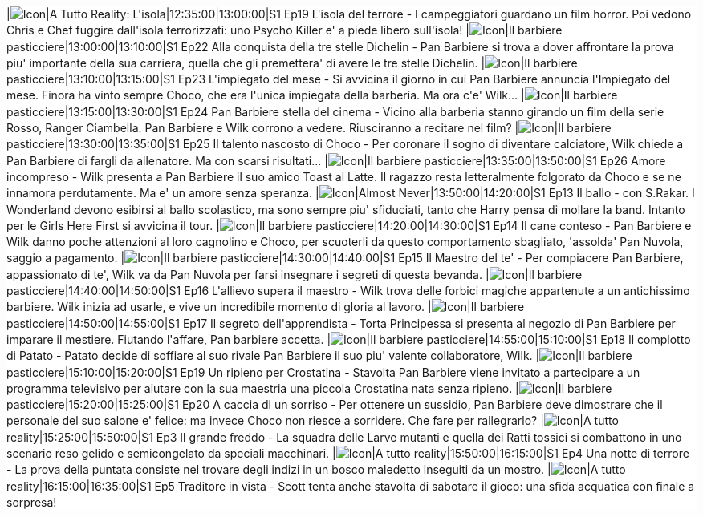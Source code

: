 |![Icon](https://guidatv.sky.it/uuid/83c23a06-b37d-4848-923a-99b2cc2c2af1/cover?md5ChecksumParam=be993243125adb8bb77344c1e265519a)|A Tutto Reality: L&#039;isola|12:35:00|13:00:00|S1 Ep19 L&#039;isola del terrore - I campeggiatori guardano un film horror. Poi vedono Chris e Chef fuggire dall&#039;isola terrorizzati: uno Psycho Killer e&#039; a piede libero sull&#039;isola!
|![Icon](https://guidatv.sky.it/uuid/1117cda2-5575-41be-b45f-80c1d8003d9e/cover?md5ChecksumParam=2de126040ab6405a4dbb6a8ed57bf1b6)|Il barbiere pasticciere|13:00:00|13:10:00|S1 Ep22 Alla conquista della tre stelle Dichelin - Pan Barbiere si trova a dover affrontare la prova piu&#039; importante della sua carriera, quella che gli premettera&#039; di avere le tre stelle Dichelin.
|![Icon](https://guidatv.sky.it/uuid/1117cda2-5575-41be-b45f-80c1d8003d9e/cover?md5ChecksumParam=2de126040ab6405a4dbb6a8ed57bf1b6)|Il barbiere pasticciere|13:10:00|13:15:00|S1 Ep23 L&#039;impiegato del mese - Si avvicina il giorno in cui Pan Barbiere annuncia l&#039;Impiegato del mese. Finora ha vinto sempre Choco, che era l&#039;unica impiegata della barberia. Ma ora c&#039;e&#039; Wilk...
|![Icon](https://guidatv.sky.it/uuid/1117cda2-5575-41be-b45f-80c1d8003d9e/cover?md5ChecksumParam=2de126040ab6405a4dbb6a8ed57bf1b6)|Il barbiere pasticciere|13:15:00|13:30:00|S1 Ep24 Pan Barbiere stella del cinema - Vicino alla barberia stanno girando un film della serie Rosso, Ranger Ciambella. Pan Barbiere e Wilk corrono a vedere. Riusciranno a recitare nel film?
|![Icon](https://guidatv.sky.it/uuid/1117cda2-5575-41be-b45f-80c1d8003d9e/cover?md5ChecksumParam=2de126040ab6405a4dbb6a8ed57bf1b6)|Il barbiere pasticciere|13:30:00|13:35:00|S1 Ep25 Il talento nascosto di Choco - Per coronare il sogno di diventare calciatore, Wilk chiede a Pan Barbiere di fargli da allenatore. Ma con scarsi risultati...
|![Icon](https://guidatv.sky.it/uuid/kids_cover_l4Al8lvJi.png)|Il barbiere pasticciere|13:35:00|13:50:00|S1 Ep26 Amore incompreso - Wilk presenta a Pan Barbiere il suo amico Toast al Latte. Il ragazzo resta letteralmente folgorato da Choco e se ne innamora perdutamente. Ma e&#039; un amore senza speranza.
|![Icon](https://guidatv.sky.it/uuid/2193d331-2281-4b0c-8b65-7d64f7a8b0bd/cover?md5ChecksumParam=1132a5c16d7a020fd40319213d4d724c)|Almost Never|13:50:00|14:20:00|S1 Ep13 Il ballo - con S.Rakar. I Wonderland devono esibirsi al ballo scolastico, ma sono sempre piu&#039; sfiduciati, tanto che Harry pensa di mollare la band. Intanto per le Girls Here First si avvicina il tour.
|![Icon](https://guidatv.sky.it/uuid/1117cda2-5575-41be-b45f-80c1d8003d9e/cover?md5ChecksumParam=2de126040ab6405a4dbb6a8ed57bf1b6)|Il barbiere pasticciere|14:20:00|14:30:00|S1 Ep14 Il cane conteso - Pan Barbiere e Wilk danno poche attenzioni al loro cagnolino e Choco, per scuoterli da questo comportamento sbagliato, &#039;assolda&#039; Pan Nuvola, saggio a pagamento.
|![Icon](https://guidatv.sky.it/uuid/1117cda2-5575-41be-b45f-80c1d8003d9e/cover?md5ChecksumParam=2de126040ab6405a4dbb6a8ed57bf1b6)|Il barbiere pasticciere|14:30:00|14:40:00|S1 Ep15 Il Maestro del te&#039; - Per compiacere Pan Barbiere, appassionato di te&#039;, Wilk va da Pan Nuvola per farsi insegnare i segreti di questa bevanda.
|![Icon](https://guidatv.sky.it/uuid/1117cda2-5575-41be-b45f-80c1d8003d9e/cover?md5ChecksumParam=2de126040ab6405a4dbb6a8ed57bf1b6)|Il barbiere pasticciere|14:40:00|14:50:00|S1 Ep16 L&#039;allievo supera il maestro - Wilk trova delle forbici magiche appartenute a un antichissimo barbiere. Wilk inizia ad usarle, e vive un incredibile momento di gloria al lavoro.
|![Icon](https://guidatv.sky.it/uuid/1117cda2-5575-41be-b45f-80c1d8003d9e/cover?md5ChecksumParam=2de126040ab6405a4dbb6a8ed57bf1b6)|Il barbiere pasticciere|14:50:00|14:55:00|S1 Ep17 Il segreto dell&#039;apprendista - Torta Principessa si presenta al negozio di Pan Barbiere per imparare il mestiere. Fiutando l&#039;affare, Pan barbiere accetta.
|![Icon](https://guidatv.sky.it/uuid/1117cda2-5575-41be-b45f-80c1d8003d9e/cover?md5ChecksumParam=2de126040ab6405a4dbb6a8ed57bf1b6)|Il barbiere pasticciere|14:55:00|15:10:00|S1 Ep18 Il complotto di Patato - Patato decide di soffiare al suo rivale Pan Barbiere il suo piu&#039; valente collaboratore, Wilk.
|![Icon](https://guidatv.sky.it/uuid/1117cda2-5575-41be-b45f-80c1d8003d9e/cover?md5ChecksumParam=2de126040ab6405a4dbb6a8ed57bf1b6)|Il barbiere pasticciere|15:10:00|15:20:00|S1 Ep19 Un ripieno per Crostatina - Stavolta Pan Barbiere viene invitato a partecipare a un programma televisivo per aiutare con la sua maestria una piccola Crostatina nata senza ripieno.
|![Icon](https://guidatv.sky.it/uuid/1117cda2-5575-41be-b45f-80c1d8003d9e/cover?md5ChecksumParam=2de126040ab6405a4dbb6a8ed57bf1b6)|Il barbiere pasticciere|15:20:00|15:25:00|S1 Ep20 A caccia di un sorriso - Per ottenere un sussidio, Pan Barbiere deve dimostrare che il personale del suo salone e&#039; felice: ma invece Choco non riesce a sorridere. Che fare per rallegrarlo?
|![Icon](https://guidatv.sky.it/uuid/3550e9f3-2adf-4237-b08c-4ac0d7c5bad6/cover?md5ChecksumParam=8d6a247b3dffca588a93c7563c4dfaf2)|A tutto reality|15:25:00|15:50:00|S1 Ep3 Il grande freddo - La squadra delle Larve mutanti e quella dei Ratti tossici si combattono in uno scenario reso gelido e semicongelato da speciali macchinari.
|![Icon](https://guidatv.sky.it/uuid/eae2d767-e64c-48b4-81c6-c853c667b10f/cover?md5ChecksumParam=8d6a247b3dffca588a93c7563c4dfaf2)|A tutto reality|15:50:00|16:15:00|S1 Ep4 Una notte di terrore - La prova della puntata consiste nel trovare degli indizi in un bosco maledetto inseguiti da un mostro.
|![Icon](https://guidatv.sky.it/uuid/ccea683a-969a-4047-967f-c8ae1e6a4be0/cover?md5ChecksumParam=8d6a247b3dffca588a93c7563c4dfaf2)|A tutto reality|16:15:00|16:35:00|S1 Ep5 Traditore in vista - Scott tenta anche stavolta di sabotare il gioco: una sfida acquatica con finale a sorpresa!